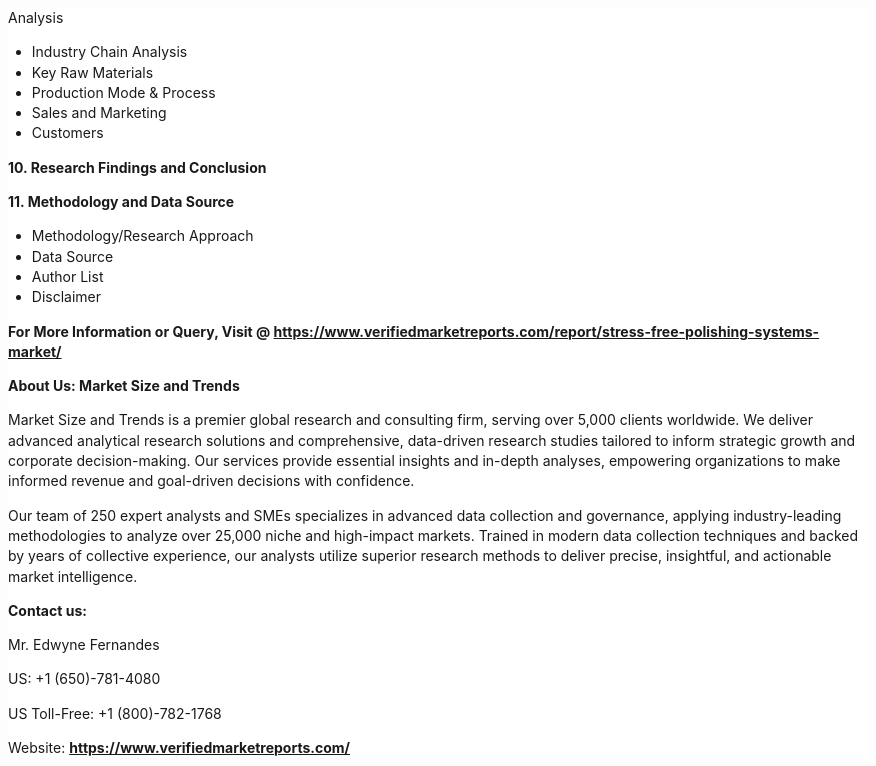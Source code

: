 Analysis</strong></p><ul><li>Industry Chain Analysis</li><li>Key Raw Materials</li><li>Production Mode &amp; Process</li><li>Sales and Marketing</li><li>Customers</li></ul><p><strong>10. Research Findings and Conclusion</strong></p><p><strong>11. Methodology and Data Source</strong></p><ul><li>Methodology/Research Approach</li><li>Data Source</li><li>Author List</li><li>Disclaimer</li></ul></p><p><strong>For More Information or Query, Visit @ <a href="https://www.verifiedmarketreports.com/report/stress-free-polishing-systems-market/">https://www.verifiedmarketreports.com/report/stress-free-polishing-systems-market/</a></strong></p><p><strong>About Us: Market Size and Trends</strong></p><p>Market Size and Trends is a premier global research and consulting firm, serving over 5,000 clients worldwide. We deliver advanced analytical research solutions and comprehensive, data-driven research studies tailored to inform strategic growth and corporate decision-making. Our services provide essential insights and in-depth analyses, empowering organizations to make informed revenue and goal-driven decisions with confidence.</p><p>Our team of 250 expert analysts and SMEs specializes in advanced data collection and governance, applying industry-leading methodologies to analyze over 25,000 niche and high-impact markets. Trained in modern data collection techniques and backed by years of collective experience, our analysts utilize superior research methods to deliver precise, insightful, and actionable market intelligence.</p><p><strong>Contact us:</strong></p><p>Mr. Edwyne Fernandes</p><p>US: +1 (650)-781-4080</p><p>US Toll-Free: +1 (800)-782-1768</p><p>Website: <strong><a href="https://www.verifiedmarketreports.com/">https://www.verifiedmarketreports.com/</a></strong></p>

